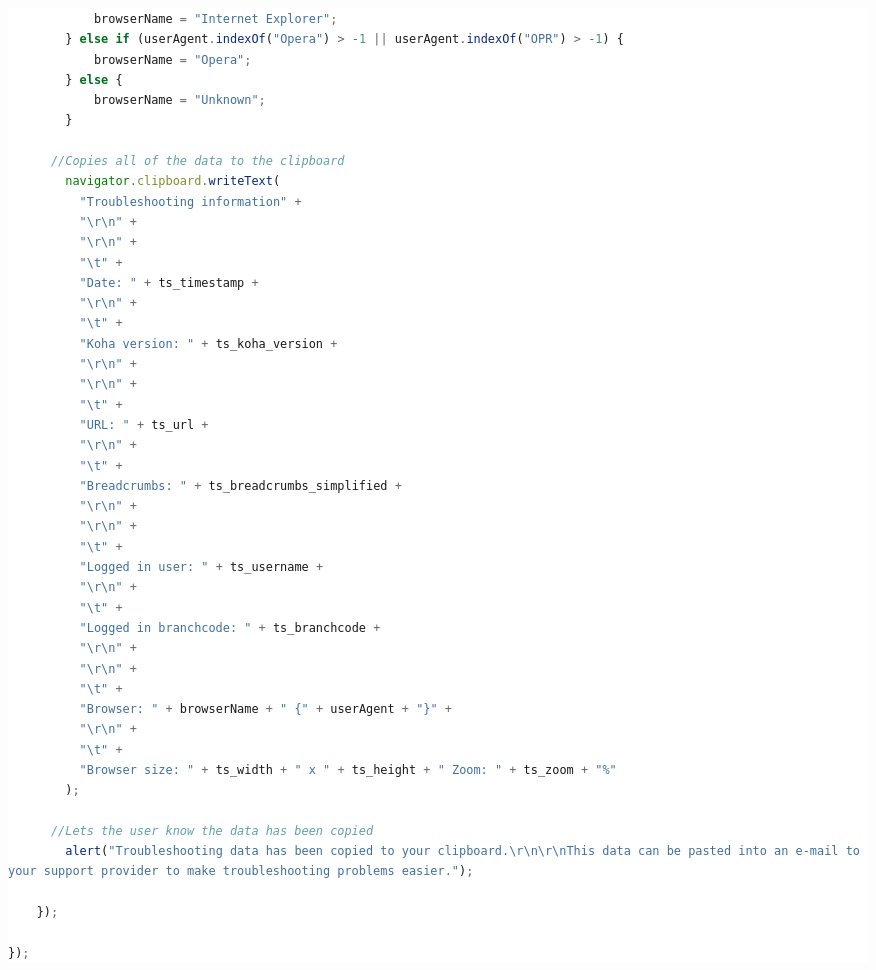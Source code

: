 ```javascript
            browserName = "Internet Explorer";
        } else if (userAgent.indexOf("Opera") > -1 || userAgent.indexOf("OPR") > -1) {
            browserName = "Opera";
        } else {
            browserName = "Unknown";
        }

      //Copies all of the data to the clipboard
        navigator.clipboard.writeText(
          "Troubleshooting information" + 
          "\r\n" +
          "\r\n" +
          "\t" +
          "Date: " + ts_timestamp + 
          "\r\n" +
          "\t" +
          "Koha version: " + ts_koha_version + 
          "\r\n" +
          "\r\n" +
          "\t" +
          "URL: " + ts_url +
          "\r\n" +
          "\t" +
          "Breadcrumbs: " + ts_breadcrumbs_simplified +
          "\r\n" +
          "\r\n" +
          "\t" +
          "Logged in user: " + ts_username + 
          "\r\n" +
          "\t" +
          "Logged in branchcode: " + ts_branchcode +
          "\r\n" +
          "\r\n" +
          "\t" +
          "Browser: " + browserName + " {" + userAgent + "}" +
          "\r\n" +
          "\t" +
          "Browser size: " + ts_width + " x " + ts_height + " Zoom: " + ts_zoom + "%"
        );

      //Lets the user know the data has been copied
        alert("Troubleshooting data has been copied to your clipboard.\r\n\r\nThis data can be pasted into an e-mail to your support provider to make troubleshooting problems easier.");

    });

});
```

